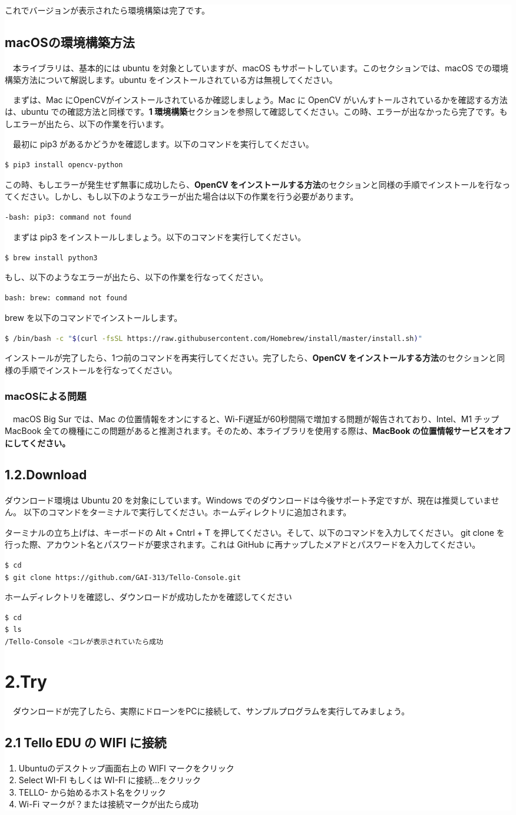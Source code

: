 ```bash
```
これでバージョンが表示されたら環境構築は完了です。
## macOSの環境構築方法
　本ライブラリは、基本的には ubuntu を対象としていますが、macOS もサポートしています。このセクションでは、macOS での環境構築方法について解説します。ubuntu をインストールされている方は無視してください。
  
　まずは、Mac にOpenCVがインストールされているか確認しましょう。Mac に OpenCV がいんすトールされているかを確認する方法は、ubuntu での確認方法と同様です。**1 環境構築**セクションを参照して確認してください。この時、エラーが出なかったら完了です。もしエラーが出たら、以下の作業を行います。
  
　最初に pip3 があるかどうかを確認します。以下のコマンドを実行してください。
 ```bash
$ pip3 install opencv-python
```
 この時、もしエラーが発生せず無事に成功したら、**OpenCV をインストールする方法**のセクションと同様の手順でインストールを行なってください。しかし、もし以下のようなエラーが出た場合は以下の作業を行う必要があります。
```bash
-bash: pip3: command not found
```
　まずは pip3 をインストールしましょう。以下のコマンドを実行してください。
 ```bash
$ brew install python3
```
 もし、以下のようなエラーが出たら、以下の作業を行なってください。
 ```bash
bash: brew: command not found
```
brew を以下のコマンドでインストールします。
```bash
$ /bin/bash -c "$(curl -fsSL https://raw.githubusercontent.com/Homebrew/install/master/install.sh)"
```
インストールが完了したら、1つ前のコマンドを再実行してください。完了したら、**OpenCV をインストールする方法**のセクションと同様の手順でインストールを行なってください。
<br>
### macOSによる問題
　macOS Big Sur では、Mac の位置情報をオンにすると、Wi-Fi遅延が60秒間隔で増加する問題が報告されており、Intel、M1 チップ MacBook 全ての機種にこの問題があると推測されます。そのため、本ライブラリを使用する際は、**MacBook の位置情報サービスをオフにしてください。**

## 1.2.Download
ダウンロード環境は Ubuntu 20 を対象にしています。Windows でのダウンロードは今後サポート予定ですが、現在は推奨していません。
以下のコマンドをターミナルで実行してください。ホームディレクトリに追加されます。
  
ターミナルの立ち上げは、キーボードの Alt + Cntrl + T を押してください。そして、以下のコマンドを入力してください。 git clone を行った際、アカウント名とパスワードが要求されます。これは GitHub に再ナップしたメアドとパスワードを入力してください。
```bash
$ cd
$ git clone https://github.com/GAI-313/Tello-Console.git
```
ホームディレクトリを確認し、ダウンロードが成功したかを確認してください
```bash
$ cd
$ ls
/Tello-Console <コレが表示されていたら成功
```
# 2.Try
　ダウンロードが完了したら、実際にドローンをPCに接続して、サンプルプログラムを実行してみましょう。
## 2.1 Tello EDU の WIFI に接続
1. Ubuntuのデスクトップ画面右上の WIFI マークをクリック
2. Select WI-FI もしくは WI-FI に接続…をクリック
3. TELLO- から始めるホスト名をクリック
4. Wi-Fi マークが？または接続マークが出たら成功
  